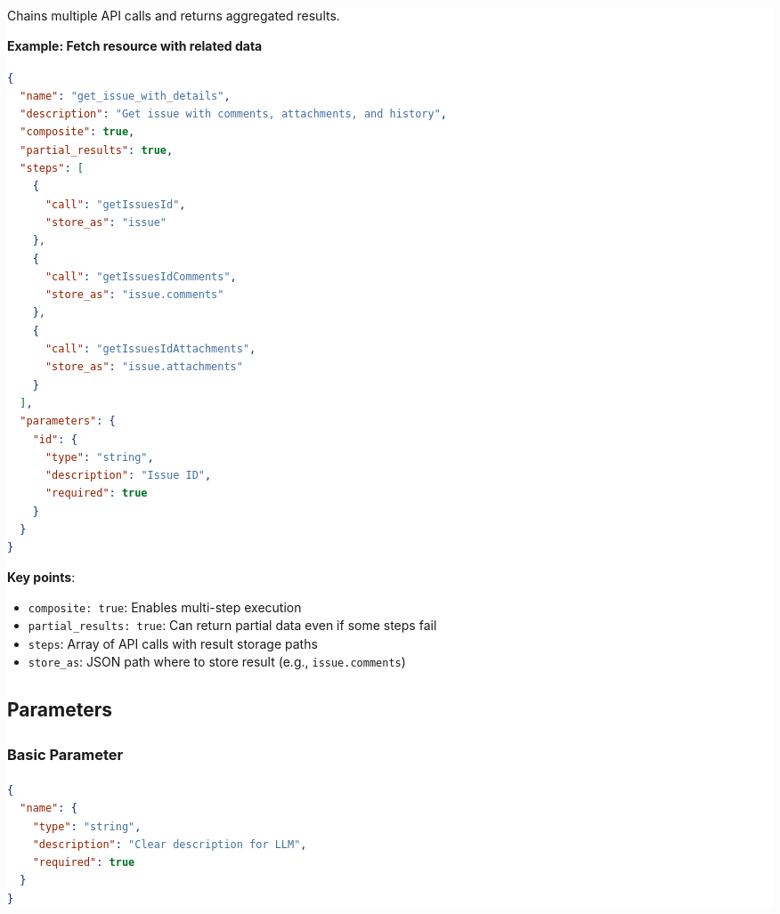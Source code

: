Chains multiple API calls and returns aggregated results.

**Example: Fetch resource with related data**

```json
{
  "name": "get_issue_with_details",
  "description": "Get issue with comments, attachments, and history",
  "composite": true,
  "partial_results": true,
  "steps": [
    {
      "call": "getIssuesId",
      "store_as": "issue"
    },
    {
      "call": "getIssuesIdComments",
      "store_as": "issue.comments"
    },
    {
      "call": "getIssuesIdAttachments",
      "store_as": "issue.attachments"
    }
  ],
  "parameters": {
    "id": {
      "type": "string",
      "description": "Issue ID",
      "required": true
    }
  }
}
```

**Key points**:
- `composite: true`: Enables multi-step execution
- `partial_results: true`: Can return partial data even if some steps fail
- `steps`: Array of API calls with result storage paths
- `store_as`: JSON path where to store result (e.g., `issue.comments`)

## Parameters

### Basic Parameter

```json
{
  "name": {
    "type": "string",
    "description": "Clear description for LLM",
    "required": true
  }
}
```
